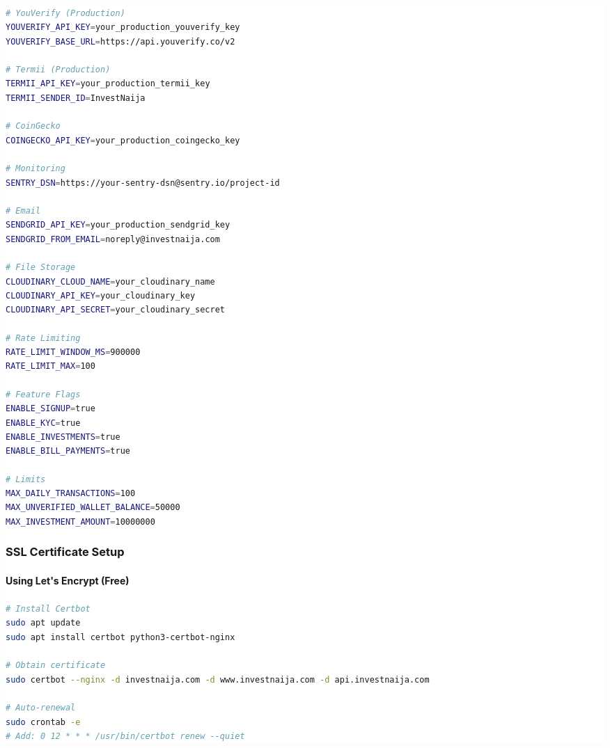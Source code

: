 ```bash
# YouVerify (Production)
YOUVERIFY_API_KEY=your_production_youverify_key
YOUVERIFY_BASE_URL=https://api.youverify.co/v2

# Termii (Production)
TERMII_API_KEY=your_production_termii_key
TERMII_SENDER_ID=InvestNaija

# CoinGecko
COINGECKO_API_KEY=your_production_coingecko_key

# Monitoring
SENTRY_DSN=https://your-sentry-dsn@sentry.io/project-id

# Email
SENDGRID_API_KEY=your_production_sendgrid_key
SENDGRID_FROM_EMAIL=noreply@investnaija.com

# File Storage
CLOUDINARY_CLOUD_NAME=your_cloudinary_name
CLOUDINARY_API_KEY=your_cloudinary_key
CLOUDINARY_API_SECRET=your_cloudinary_secret

# Rate Limiting
RATE_LIMIT_WINDOW_MS=900000
RATE_LIMIT_MAX=100

# Feature Flags
ENABLE_SIGNUP=true
ENABLE_KYC=true
ENABLE_INVESTMENTS=true
ENABLE_BILL_PAYMENTS=true

# Limits
MAX_DAILY_TRANSACTIONS=100
MAX_UNVERIFIED_WALLET_BALANCE=50000
MAX_INVESTMENT_AMOUNT=10000000
```

### SSL Certificate Setup

#### Using Let's Encrypt (Free)

```bash
# Install Certbot
sudo apt update
sudo apt install certbot python3-certbot-nginx

# Obtain certificate
sudo certbot --nginx -d investnaija.com -d www.investnaija.com -d api.investnaija.com

# Auto-renewal
sudo crontab -e
# Add: 0 12 * * * /usr/bin/certbot renew --quiet
```
